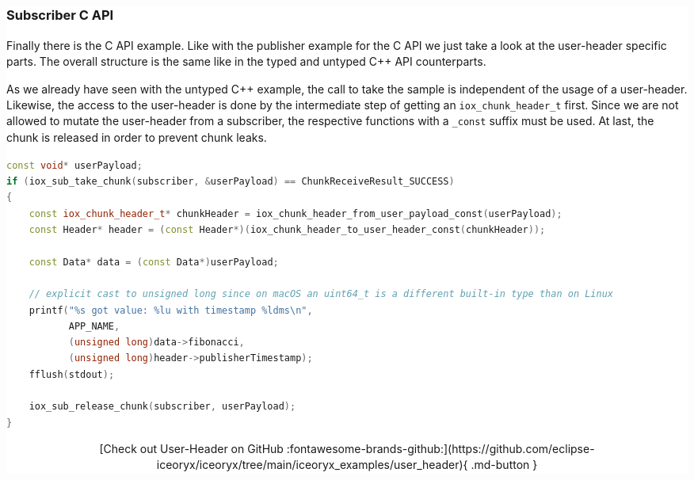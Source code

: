 ### Subscriber C API

Finally there is the C API example. Like with the publisher example for the C API we just take a look at the user-header specific parts.
The overall structure is the same like in the typed and untyped C++ API counterparts.

As we already have seen with the untyped C++ example, the call to take the sample is independent of the usage of a user-header.
Likewise, the access to the user-header is done by the intermediate step of getting an `iox_chunk_header_t` first.
Since we are not allowed to mutate the user-header from a subscriber, the respective functions with a `_const` suffix must be used.
At last, the chunk is released in order to prevent chunk leaks.

```cpp
const void* userPayload;
if (iox_sub_take_chunk(subscriber, &userPayload) == ChunkReceiveResult_SUCCESS)
{
    const iox_chunk_header_t* chunkHeader = iox_chunk_header_from_user_payload_const(userPayload);
    const Header* header = (const Header*)(iox_chunk_header_to_user_header_const(chunkHeader));

    const Data* data = (const Data*)userPayload;

    // explicit cast to unsigned long since on macOS an uint64_t is a different built-in type than on Linux
    printf("%s got value: %lu with timestamp %ldms\n",
           APP_NAME,
           (unsigned long)data->fibonacci,
           (unsigned long)header->publisherTimestamp);
    fflush(stdout);

    iox_sub_release_chunk(subscriber, userPayload);
}
```
<center>
[Check out User-Header on GitHub :fontawesome-brands-github:](https://github.com/eclipse-iceoryx/iceoryx/tree/main/iceoryx_examples/user_header){ .md-button } 
</center>
